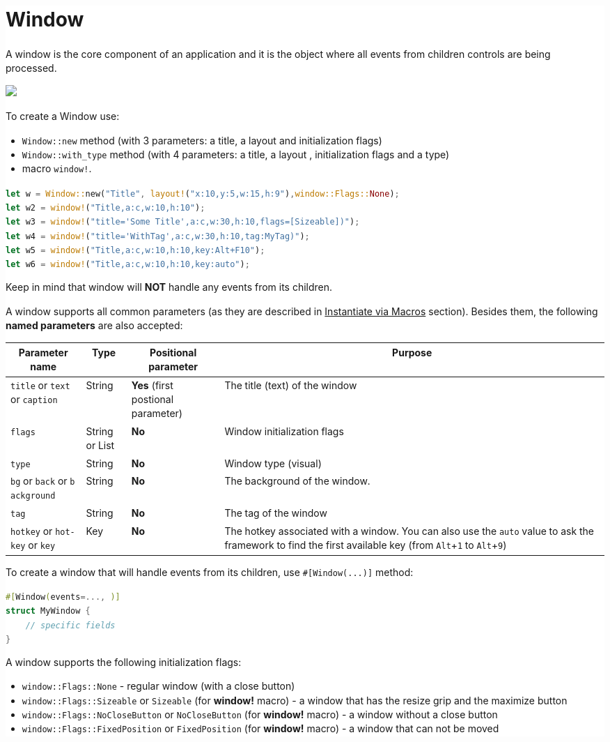 # Window

A window is the core component of an application and it is the object where all events from children controls are being processed.

<img src="img/window.png"/>

To create a Window use:
* `Window::new` method (with 3 parameters: a title, a layout and initialization flags)
* `Window::with_type` method (with 4 parameters: a title, a layout , initialization flags and a type)
* macro `window!`. 
```rs
let w = Window::new("Title", layout!("x:10,y:5,w:15,h:9"),window::Flags::None);
let w2 = window!("Title,a:c,w:10,h:10");
let w3 = window!("title='Some Title',a:c,w:30,h:10,flags=[Sizeable])");
let w4 = window!("title='WithTag',a:c,w:30,h:10,tag:MyTag)");
let w5 = window!("Title,a:c,w:10,h:10,key:Alt+F10");
let w6 = window!("Title,a:c,w:10,h:10,key:auto");
```

Keep in mind that window will **NOT** handle any events from its children. 

A window supports all common parameters (as they are described in [Instantiate via Macros](../instantiate_via_macros.md) section). Besides them, the following **named parameters** are also accepted:

| Parameter name                 | Type           | Positional parameter                | Purpose                                                                                                                                                   |
| ------------------------------ | -------------- | ----------------------------------- | --------------------------------------------------------------------------------------------------------------------------------------------------------- |
| `title` or `text` or `caption` | String         | **Yes** (first postional parameter) | The title (text) of the window                                                                                                                            |
| `flags`                        | String or List | **No**                              | Window initialization flags                                                                                                                               |
| `type`                         | String         | **No**                              | Window type (visual)                                                                                                                                      |
| `bg` or `back` or `background` | String         | **No**                              | The background of the window.                                                                                                                             |
| `tag`                          | String         | **No**                              | The tag of the window                                                                                                                                     |
| `hotkey` or `hot-key` or `key` | Key            | **No**                              | The hotkey associated with a window. You can also use the `auto` value to ask the framework to find the first available key (from `Alt`+`1` to `Alt`+`9`) |


To create a window that will handle events from its children, use `#[Window(...)]` method:
```rs
#[Window(events=..., )]
struct MyWindow {
    // specific fields
}
```


A window supports the following initialization flags:
* `window::Flags::None` - regular window (with a close button)
* `window::Flags::Sizeable` or `Sizeable` (for **window!** macro) - a window that has the resize grip and the maximize button
* `window::Flags::NoCloseButton` or `NoCloseButton` (for **window!** macro) - a window without a close button
* `window::Flags::FixedPosition` or `FixedPosition` (for **window!** macro) - a window that can not be moved
